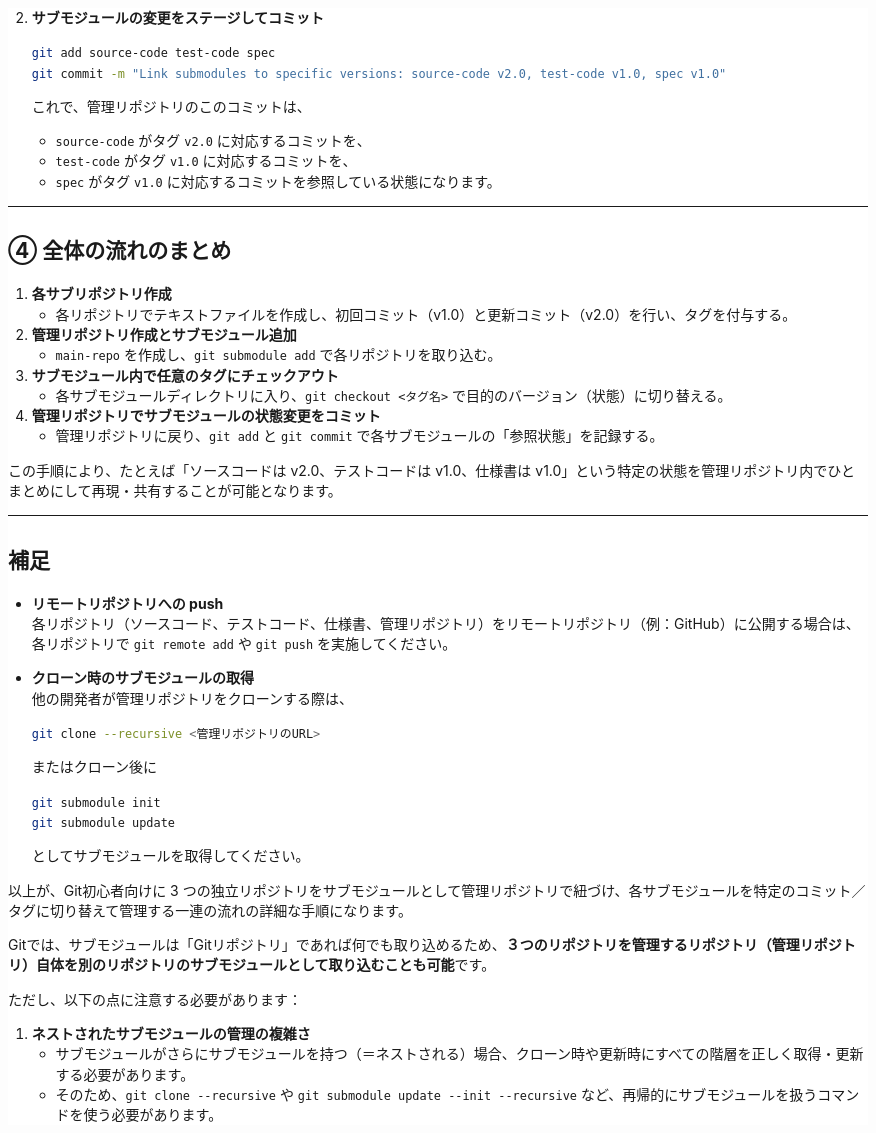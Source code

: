 2. **サブモジュールの変更をステージしてコミット**
   ```bash
   git add source-code test-code spec
   git commit -m "Link submodules to specific versions: source-code v2.0, test-code v1.0, spec v1.0"
   ```

   これで、管理リポジトリのこのコミットは、  
   - `source-code` がタグ `v2.0` に対応するコミットを、  
   - `test-code` がタグ `v1.0` に対応するコミットを、  
   - `spec` がタグ `v1.0` に対応するコミットを参照している状態になります。

---

## ④ 全体の流れのまとめ

1. **各サブリポジトリ作成**
   - 各リポジトリでテキストファイルを作成し、初回コミット（v1.0）と更新コミット（v2.0）を行い、タグを付与する。
2. **管理リポジトリ作成とサブモジュール追加**
   - `main-repo` を作成し、`git submodule add` で各リポジトリを取り込む。
3. **サブモジュール内で任意のタグにチェックアウト**
   - 各サブモジュールディレクトリに入り、`git checkout <タグ名>` で目的のバージョン（状態）に切り替える。
4. **管理リポジトリでサブモジュールの状態変更をコミット**
   - 管理リポジトリに戻り、`git add` と `git commit` で各サブモジュールの「参照状態」を記録する。

この手順により、たとえば「ソースコードは v2.0、テストコードは v1.0、仕様書は v1.0」という特定の状態を管理リポジトリ内でひとまとめにして再現・共有することが可能となります。

---

## 補足

- **リモートリポジトリへの push**  
  各リポジトリ（ソースコード、テストコード、仕様書、管理リポジトリ）をリモートリポジトリ（例：GitHub）に公開する場合は、各リポジトリで `git remote add` や `git push` を実施してください。
  
- **クローン時のサブモジュールの取得**  
  他の開発者が管理リポジトリをクローンする際は、  
  ```bash
  git clone --recursive <管理リポジトリのURL>
  ```  
  またはクローン後に  
  ```bash
  git submodule init
  git submodule update
  ```  
  としてサブモジュールを取得してください。

以上が、Git初心者向けに 3 つの独立リポジトリをサブモジュールとして管理リポジトリで紐づけ、各サブモジュールを特定のコミット／タグに切り替えて管理する一連の流れの詳細な手順になります。

Gitでは、サブモジュールは「Gitリポジトリ」であれば何でも取り込めるため、**３つのリポジトリを管理するリポジトリ（管理リポジトリ）自体を別のリポジトリのサブモジュールとして取り込むことも可能**です。

ただし、以下の点に注意する必要があります：

1. **ネストされたサブモジュールの管理の複雑さ**  
   - サブモジュールがさらにサブモジュールを持つ（＝ネストされる）場合、クローン時や更新時にすべての階層を正しく取得・更新する必要があります。  
   - そのため、`git clone --recursive` や `git submodule update --init --recursive` など、再帰的にサブモジュールを扱うコマンドを使う必要があります。
